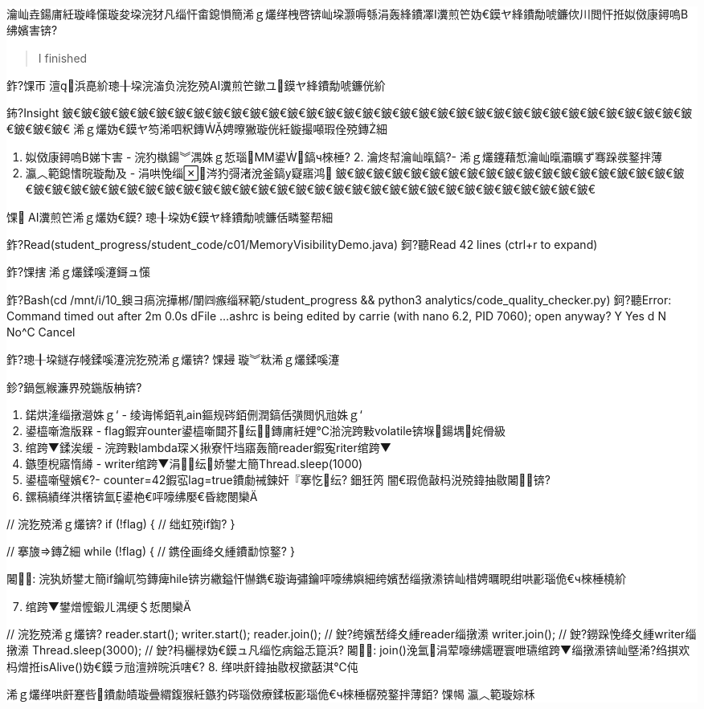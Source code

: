   瀹屾垚鍚庯紝璇峰憡璇夋垜浣犲凡缁忓畬鎴愪簡浠ｇ爜缂栧啓锛屾垜灏嗕綔涓轰綘鐨凙I瀵煎笀妫€鏌ヤ綘鐨勪唬鐮佽川閲忓拰姒傚康鐞嗚В绋嬪害锛?
> I finished

鈼?馃帀 澶浜嗭紒璁╂垜浣滀负浣犵殑AI瀵煎笀鏉ユ鏌ヤ綘鐨勪唬鐮侊紒

  鈽?Insight 鈹€鈹€鈹€鈹€鈹€鈹€鈹€鈹€鈹€鈹€鈹€鈹€鈹€鈹€鈹€鈹€鈹€鈹€鈹€鈹€鈹€鈹€鈹€鈹€鈹€鈹€鈹€鈹€鈹€鈹€鈹€鈹€鈹€鈹€鈹€鈹€鈹€
  浠ｇ爜妫€鏌ヤ笉浠呬粎鏄娉曢獙璇侊紝鏇撮噸瑕佺殑鏄細
  1. 姒傚康鐞嗚В娣卞害 - 浣犳槸鍚︾湡姝ｇ悊瑙MM鍙鎬ч棶棰?  2. 瀹炵幇瀹屾暣鎬?- 浠ｇ爜鑳藉惁瀹屾暣灞曠ず骞跺彂鐜拌薄
  2. 瀛︿範鎴愭晥璇勪及 - 涓哄悗缁涔犳彁渚涗釜鎬у寲寤鸿
  鈹€鈹€鈹€鈹€鈹€鈹€鈹€鈹€鈹€鈹€鈹€鈹€鈹€鈹€鈹€鈹€鈹€鈹€鈹€鈹€鈹€鈹€鈹€鈹€鈹€鈹€鈹€鈹€鈹€鈹€鈹€鈹€鈹€鈹€鈹€鈹€鈹€鈹€鈹€鈹€鈹€鈹€鈹€鈹€鈹€鈹€鈹€鈹€鈹€

  馃 AI瀵煎笀浠ｇ爜妫€鏌?
  璁╂垜妫€鏌ヤ綘鐨勪唬鐮佸疄鐜帮細

鈼?Read(student_progress/student_code/c01/MemoryVisibilityDemo.java)
  鈳?聽Read 42 lines (ctrl+r to expand)

鈼?馃搳 浠ｇ爜鍒嗘瀽鎶ュ憡

鈼?Bash(cd /mnt/i/10_鐭ヨ瘑浣撶郴/闈㈣瘯缁冧範/student_progress && python3 analytics/code_quality_checker.py)
  鈳?聽Error: Command timed out after 2m 0.0s
     dFile ...ashrc is being edited by carrie (with nano 6.2, PID 7060); open anyway?  Y Yes
d N No^C Cancel

鈼?璁╂垜鐩存帴鍒嗘瀽浣犵殑浠ｇ爜锛?
  馃攳 璇︾粏浠ｇ爜鍒嗘瀽

  鉁?鍋氬緱濂界殑鍦版柟锛?
  1. 鍩烘湰缁撴瀯姝ｇ‘ - 绫诲悕銆乵ain鏂规硶銆侀潤鎬佸彉閲忛兘姝ｇ‘
  2. 鍙橀噺澹版槑 - flag鍜宑ounter鍙橀噺閮芥纭０鏄庯紝娌℃湁浣跨敤volatile锛堢鍚堣姹傦級
  3. 绾跨▼鍒涘缓 - 浣跨敤lambda琛ㄨ揪寮忓垱寤轰簡reader鍜寃riter绾跨▼
  4. 鏃堕棿寤惰繜 - writer绾跨▼涓纭娇鐢ㄤ簡Thread.sleep(1000)
  5. 鍙橀噺璧嬪€?- counter=42鍜宖lag=true鐨勮祴鍊奸『搴忔纭?
  鈿狅笍 闇€瑕佹敼杩涚殑鍏抽敭闂锛?
  6. 鏍稿績缂洪櫡锛氳鍙栬€呯嚎绋嬮€昏緫閿欒

  // 浣犵殑浠ｇ爜锛?  if (!flag) {
      // 绌虹殑if鍧?  }

  // 搴旇鏄細
  while (!flag) {
      // 鎸佺画绛夊緟鐨勫惊鐜?  }

  闂: 浣犱娇鐢ㄤ簡if鑰屼笉鏄痺hile锛岃繖鎰忓懗鐫€璇诲彇鑰呯嚎绋嬩細绔嬪嵆缁撴潫锛屾棤娉曞睍绀哄彲瑙佹€ч棶棰橈紒

  7. 绾跨▼鐢熷懡鍛ㄦ湡绠＄悊閿欒

  // 浣犵殑浠ｇ爜锛?  reader.start();
  writer.start();
  reader.join();  // 鉂?绔嬪嵆绛夊緟reader缁撴潫
  writer.join();  // 鉂?鐒跺悗绛夊緟writer缁撴潫
  Thread.sleep(3000);  // 鉂?杩欐椂妫€鏌ュ凡缁忔病鎰忎箟浜?
  闂: join()浼氳涓荤嚎绋嬬瓑寰呭瓙绾跨▼缁撴潫锛屾墍浠?绉掑欢杩熷拰isAlive()妫€鏌ラ兘澶辨晥浜嗐€?
  8. 缂哄皯鍏抽敭杈撳嚭淇℃伅

  浠ｇ爜缂哄皯蹇呰鐨勮皟璇曡緭鍑猴紝鏃犳硶瑙傚療鍒板彲瑙佹€ч棶棰樼殑鐜拌薄銆?
  馃幆 瀛︿範璇婃柇
